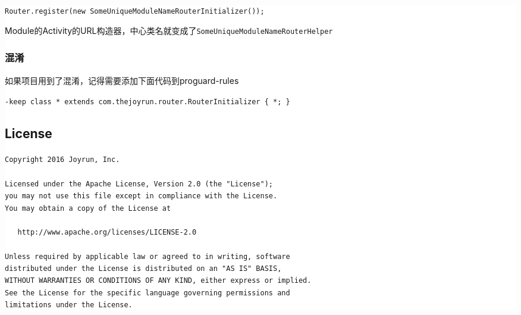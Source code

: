```
Router.register(new SomeUniqueModuleNameRouterInitializer());
```
Module的Activity的URL构造器，中心类名就变成了`SomeUniqueModuleNameRouterHelper`

### 混淆
如果项目用到了混淆，记得需要添加下面代码到proguard-rules
```
-keep class * extends com.thejoyrun.router.RouterInitializer { *; }
```

## License

    Copyright 2016 Joyrun, Inc.

    Licensed under the Apache License, Version 2.0 (the "License");
    you may not use this file except in compliance with the License.
    You may obtain a copy of the License at

       http://www.apache.org/licenses/LICENSE-2.0

    Unless required by applicable law or agreed to in writing, software
    distributed under the License is distributed on an "AS IS" BASIS,
    WITHOUT WARRANTIES OR CONDITIONS OF ANY KIND, either express or implied.
    See the License for the specific language governing permissions and
    limitations under the License.

